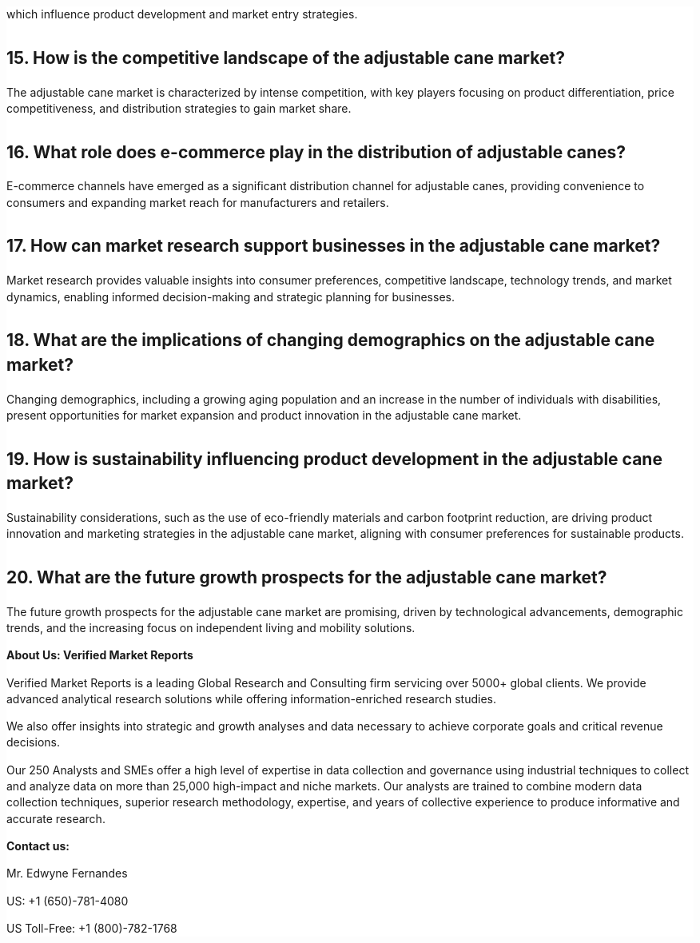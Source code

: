 which influence product development and market entry strategies.</p><h2>15. How is the competitive landscape of the adjustable cane market?</h2><p>The adjustable cane market is characterized by intense competition, with key players focusing on product differentiation, price competitiveness, and distribution strategies to gain market share.</p><h2>16. What role does e-commerce play in the distribution of adjustable canes?</h2><p>E-commerce channels have emerged as a significant distribution channel for adjustable canes, providing convenience to consumers and expanding market reach for manufacturers and retailers.</p><h2>17. How can market research support businesses in the adjustable cane market?</h2><p>Market research provides valuable insights into consumer preferences, competitive landscape, technology trends, and market dynamics, enabling informed decision-making and strategic planning for businesses.</p><h2>18. What are the implications of changing demographics on the adjustable cane market?</h2><p>Changing demographics, including a growing aging population and an increase in the number of individuals with disabilities, present opportunities for market expansion and product innovation in the adjustable cane market.</p><h2>19. How is sustainability influencing product development in the adjustable cane market?</h2><p>Sustainability considerations, such as the use of eco-friendly materials and carbon footprint reduction, are driving product innovation and marketing strategies in the adjustable cane market, aligning with consumer preferences for sustainable products.</p><h2>20. What are the future growth prospects for the adjustable cane market?</h2><p>The future growth prospects for the adjustable cane market are promising, driven by technological advancements, demographic trends, and the increasing focus on independent living and mobility solutions.</p></body></html></h3><p id="" class=""><strong>About Us: Verified Market Reports</strong></p><p id="" class="">Verified Market Reports is a leading Global Research and Consulting firm servicing over 5000+ global clients. We provide advanced analytical research solutions while offering information-enriched research studies.</p><p id="" class="">We also offer insights into strategic and growth analyses and data necessary to achieve corporate goals and critical revenue decisions.</p><p id="" class="">Our 250 Analysts and SMEs offer a high level of expertise in data collection and governance using industrial techniques to collect and analyze data on more than 25,000 high-impact and niche markets. Our analysts are trained to combine modern data collection techniques, superior research methodology, expertise, and years of collective experience to produce informative and accurate research.</p><p id="" class=""><strong>Contact us:</strong></p><p id="" class="">Mr. Edwyne Fernandes</p><p id="" class="">US: +1 (650)-781-4080</p><p id="" class="">US Toll-Free: +1 (800)-782-1768</p>

